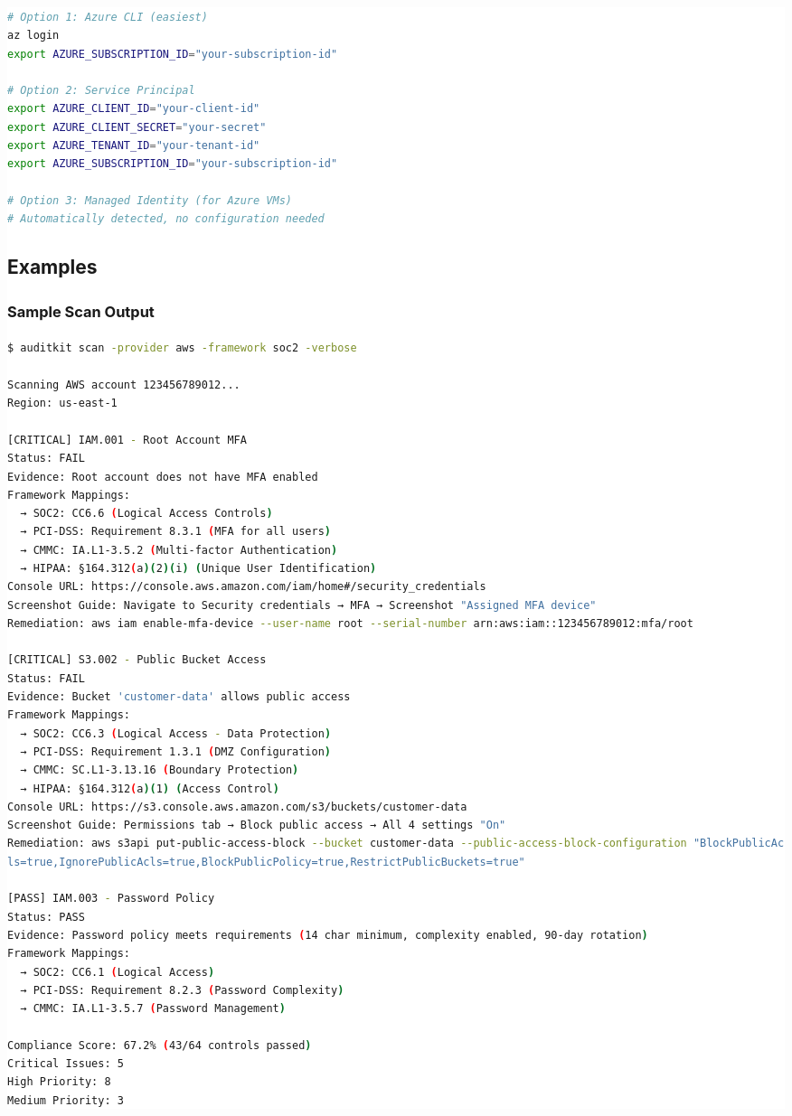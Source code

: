 ```bash
# Option 1: Azure CLI (easiest)
az login
export AZURE_SUBSCRIPTION_ID="your-subscription-id"

# Option 2: Service Principal
export AZURE_CLIENT_ID="your-client-id"
export AZURE_CLIENT_SECRET="your-secret"
export AZURE_TENANT_ID="your-tenant-id"
export AZURE_SUBSCRIPTION_ID="your-subscription-id"

# Option 3: Managed Identity (for Azure VMs)
# Automatically detected, no configuration needed
```

## Examples

### Sample Scan Output

```bash
$ auditkit scan -provider aws -framework soc2 -verbose

Scanning AWS account 123456789012...
Region: us-east-1

[CRITICAL] IAM.001 - Root Account MFA
Status: FAIL
Evidence: Root account does not have MFA enabled
Framework Mappings:
  → SOC2: CC6.6 (Logical Access Controls)
  → PCI-DSS: Requirement 8.3.1 (MFA for all users)
  → CMMC: IA.L1-3.5.2 (Multi-factor Authentication)
  → HIPAA: §164.312(a)(2)(i) (Unique User Identification)
Console URL: https://console.aws.amazon.com/iam/home#/security_credentials
Screenshot Guide: Navigate to Security credentials → MFA → Screenshot "Assigned MFA device"
Remediation: aws iam enable-mfa-device --user-name root --serial-number arn:aws:iam::123456789012:mfa/root

[CRITICAL] S3.002 - Public Bucket Access
Status: FAIL
Evidence: Bucket 'customer-data' allows public access
Framework Mappings:
  → SOC2: CC6.3 (Logical Access - Data Protection)
  → PCI-DSS: Requirement 1.3.1 (DMZ Configuration)
  → CMMC: SC.L1-3.13.16 (Boundary Protection)
  → HIPAA: §164.312(a)(1) (Access Control)
Console URL: https://s3.console.aws.amazon.com/s3/buckets/customer-data
Screenshot Guide: Permissions tab → Block public access → All 4 settings "On"
Remediation: aws s3api put-public-access-block --bucket customer-data --public-access-block-configuration "BlockPublicAcls=true,IgnorePublicAcls=true,BlockPublicPolicy=true,RestrictPublicBuckets=true"

[PASS] IAM.003 - Password Policy
Status: PASS
Evidence: Password policy meets requirements (14 char minimum, complexity enabled, 90-day rotation)
Framework Mappings:
  → SOC2: CC6.1 (Logical Access)
  → PCI-DSS: Requirement 8.2.3 (Password Complexity)
  → CMMC: IA.L1-3.5.7 (Password Management)

Compliance Score: 67.2% (43/64 controls passed)
Critical Issues: 5
High Priority: 8
Medium Priority: 3
```